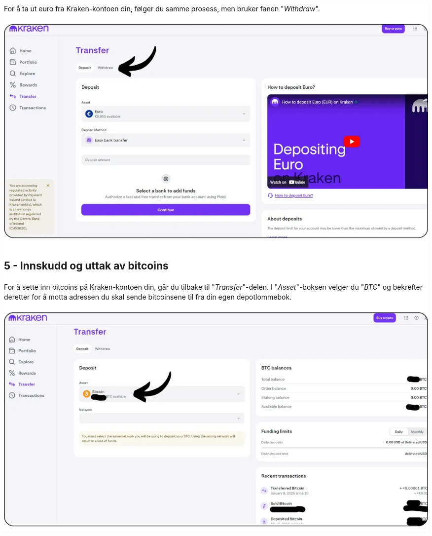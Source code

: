 For å ta ut euro fra Kraken-kontoen din, følger du samme prosess, men bruker fanen "*Withdraw*".

![KRAKEN](assets/fr/17.webp)

## 5 - Innskudd og uttak av bitcoins

For å sette inn bitcoins på Kraken-kontoen din, går du tilbake til "*Transfer*"-delen. I "*Asset*"-boksen velger du "*BTC*" og bekrefter deretter for å motta adressen du skal sende bitcoinsene til fra din egen depotlommebok.

![KRAKEN](assets/fr/18.webp)
